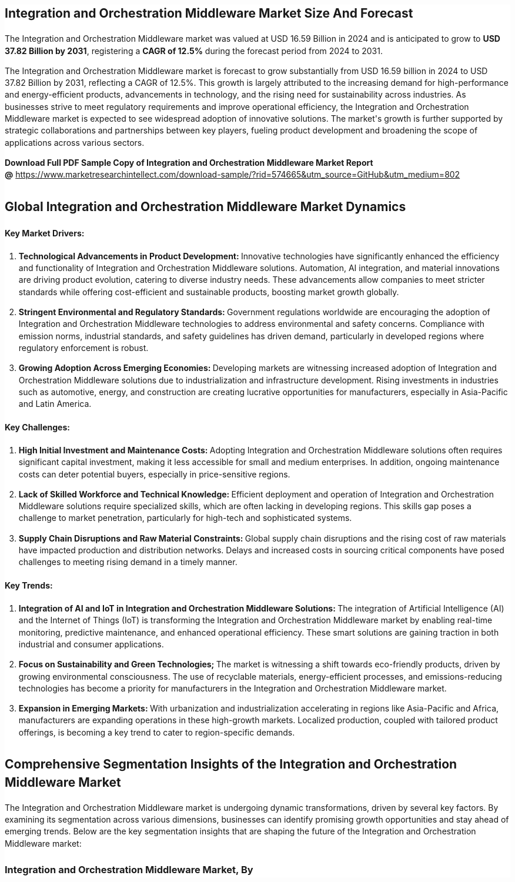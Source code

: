 <h2>Integration and Orchestration Middleware Market Size And Forecast</h2><p>The Integration and Orchestration Middleware market was valued at USD 16.59 Billion in 2024 and is anticipated to grow to <strong>USD 37.82 Billion by 2031</strong>, registering a <strong>CAGR of 12.5%</strong> during the forecast period from 2024 to 2031.</p><p>The Integration and Orchestration Middleware market is forecast to grow substantially from USD 16.59 billion in 2024 to USD 37.82 Billion by 2031, reflecting a CAGR of 12.5%. This growth is largely attributed to the increasing demand for high-performance and energy-efficient products, advancements in technology, and the rising need for sustainability across industries. As businesses strive to meet regulatory requirements and improve operational efficiency, the Integration and Orchestration Middleware market is expected to see widespread adoption of innovative solutions. The market's growth is further supported by strategic collaborations and partnerships between key players, fueling product development and broadening the scope of applications across various sectors.</p><p><strong>Download Full PDF Sample Copy of Integration and Orchestration Middleware Market Report @</strong>&nbsp;<a href="https://www.marketresearchintellect.com/download-sample/?rid=574665&amp;utm_source=GitHub&amp;utm_medium=802">https://www.marketresearchintellect.com/download-sample/?rid=574665&amp;utm_source=GitHub&amp;utm_medium=802</a></p><h2>Global Integration and Orchestration Middleware Market Dynamics</h2><h4><strong>Key Market Drivers:</strong></h4><ol><li><p><strong>Technological Advancements in Product Development:&nbsp;</strong>Innovative technologies have significantly enhanced the efficiency and functionality of Integration and Orchestration Middleware solutions. Automation, AI integration, and material innovations are driving product evolution, catering to diverse industry needs. These advancements allow companies to meet stricter standards while offering cost-efficient and sustainable products, boosting market growth globally.</p></li><li><p><strong>Stringent Environmental and Regulatory Standards:&nbsp;</strong>Government regulations worldwide are encouraging the adoption of Integration and Orchestration Middleware technologies to address environmental and safety concerns. Compliance with emission norms, industrial standards, and safety guidelines has driven demand, particularly in developed regions where regulatory enforcement is robust.</p></li><li><p><strong>Growing Adoption Across Emerging Economies:&nbsp;</strong>Developing markets are witnessing increased adoption of Integration and Orchestration Middleware solutions due to industrialization and infrastructure development. Rising investments in industries such as automotive, energy, and construction are creating lucrative opportunities for manufacturers, especially in Asia-Pacific and Latin America.</p></li></ol><h4><strong>Key Challenges:</strong></h4><ol><li><p><strong>High Initial Investment and Maintenance Costs:&nbsp;</strong>Adopting Integration and Orchestration Middleware solutions often requires significant capital investment, making it less accessible for small and medium enterprises. In addition, ongoing maintenance costs can deter potential buyers, especially in price-sensitive regions.</p></li><li><p><strong>Lack of Skilled Workforce and Technical Knowledge:&nbsp;</strong>Efficient deployment and operation of Integration and Orchestration Middleware solutions require specialized skills, which are often lacking in developing regions. This skills gap poses a challenge to market penetration, particularly for high-tech and sophisticated systems.</p></li><li><p><strong>Supply Chain Disruptions and Raw Material Constraints:&nbsp;</strong>Global supply chain disruptions and the rising cost of raw materials have impacted production and distribution networks. Delays and increased costs in sourcing critical components have posed challenges to meeting rising demand in a timely manner.</p></li></ol><h4><strong>Key Trends:</strong></h4><ol><li><p><strong>Integration of AI and IoT in Integration and Orchestration Middleware Solutions:&nbsp;</strong>The integration of Artificial Intelligence (AI) and the Internet of Things (IoT) is transforming the Integration and Orchestration Middleware market by enabling real-time monitoring, predictive maintenance, and enhanced operational efficiency. These smart solutions are gaining traction in both industrial and consumer applications.</p></li><li><p><strong>Focus on Sustainability and Green Technologies;&nbsp;</strong>The market is witnessing a shift towards eco-friendly products, driven by growing environmental consciousness. The use of recyclable materials, energy-efficient processes, and emissions-reducing technologies has become a priority for manufacturers in the Integration and Orchestration Middleware market.</p></li><li><p><strong>Expansion in Emerging Markets:&nbsp;</strong>With urbanization and industrialization accelerating in regions like Asia-Pacific and Africa, manufacturers are expanding operations in these high-growth markets. Localized production, coupled with tailored product offerings, is becoming a key trend to cater to region-specific demands.</p></li></ol><div class="article-main__content" data-test-id="publishing-text-block"><h2>Comprehensive Segmentation Insights of the Integration and Orchestration Middleware Market</h2><p>The Integration and Orchestration Middleware market is undergoing dynamic transformations, driven by several key factors. By examining its segmentation across various dimensions, businesses can identify promising growth opportunities and stay ahead of emerging trends. Below are the key segmentation insights that are shaping the future of the Integration and Orchestration Middleware market:</p><h3><strong>Integration and Orchestration Middleware Market, By